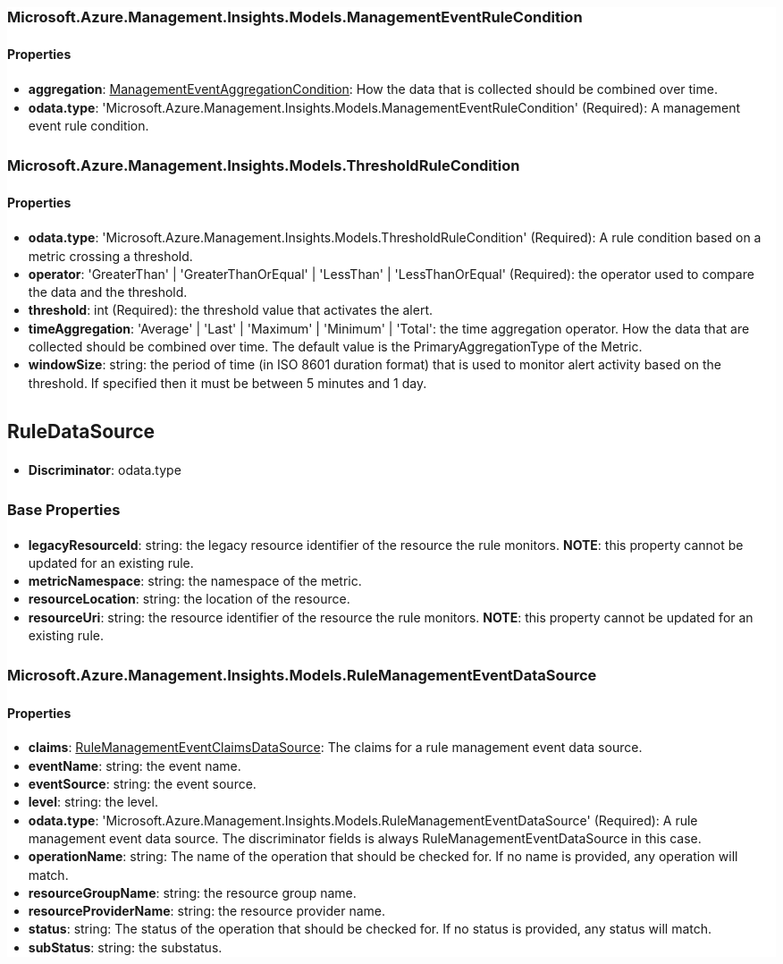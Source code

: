 ### Microsoft.Azure.Management.Insights.Models.ManagementEventRuleCondition
#### Properties
* **aggregation**: [ManagementEventAggregationCondition](#managementeventaggregationcondition): How the data that is collected should be combined over time.
* **odata.type**: 'Microsoft.Azure.Management.Insights.Models.ManagementEventRuleCondition' (Required): A management event rule condition.

### Microsoft.Azure.Management.Insights.Models.ThresholdRuleCondition
#### Properties
* **odata.type**: 'Microsoft.Azure.Management.Insights.Models.ThresholdRuleCondition' (Required): A rule condition based on a metric crossing a threshold.
* **operator**: 'GreaterThan' | 'GreaterThanOrEqual' | 'LessThan' | 'LessThanOrEqual' (Required): the operator used to compare the data and the threshold.
* **threshold**: int (Required): the threshold value that activates the alert.
* **timeAggregation**: 'Average' | 'Last' | 'Maximum' | 'Minimum' | 'Total': the time aggregation operator. How the data that are collected should be combined over time. The default value is the PrimaryAggregationType of the Metric.
* **windowSize**: string: the period of time (in ISO 8601 duration format) that is used to monitor alert activity based on the threshold. If specified then it must be between 5 minutes and 1 day.


## RuleDataSource
* **Discriminator**: odata.type
### Base Properties
* **legacyResourceId**: string: the legacy resource identifier of the resource the rule monitors. **NOTE**: this property cannot be updated for an existing rule.
* **metricNamespace**: string: the namespace of the metric.
* **resourceLocation**: string: the location of the resource.
* **resourceUri**: string: the resource identifier of the resource the rule monitors. **NOTE**: this property cannot be updated for an existing rule.
### Microsoft.Azure.Management.Insights.Models.RuleManagementEventDataSource
#### Properties
* **claims**: [RuleManagementEventClaimsDataSource](#rulemanagementeventclaimsdatasource): The claims for a rule management event data source.
* **eventName**: string: the event name.
* **eventSource**: string: the event source.
* **level**: string: the level.
* **odata.type**: 'Microsoft.Azure.Management.Insights.Models.RuleManagementEventDataSource' (Required): A rule management event data source. The discriminator fields is always RuleManagementEventDataSource in this case.
* **operationName**: string: The name of the operation that should be checked for. If no name is provided, any operation will match.
* **resourceGroupName**: string: the resource group name.
* **resourceProviderName**: string: the resource provider name.
* **status**: string: The status of the operation that should be checked for. If no status is provided, any status will match.
* **subStatus**: string: the substatus.
